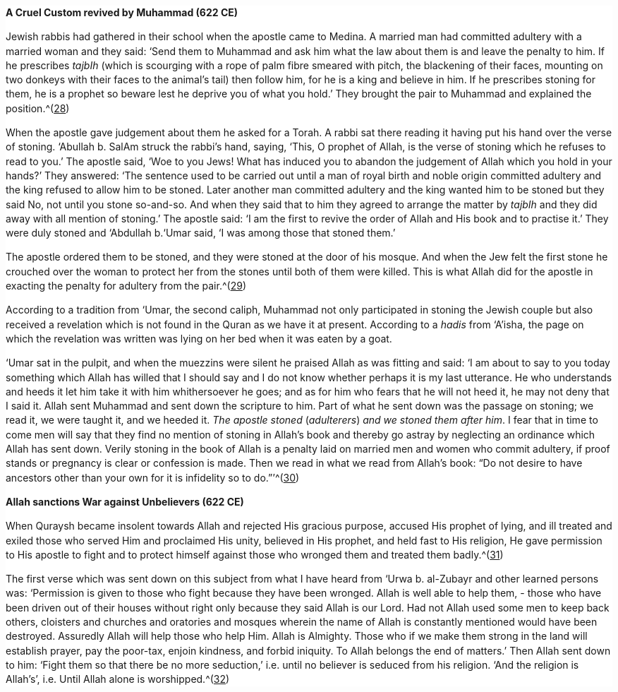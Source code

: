 **A Cruel Custom revived by Muhammad (622 CE)**

Jewish rabbis had gathered in their school when the apostle came to Medina.  A married man had committed adultery with a married woman and they said: ‘Send them to Muhammad and ask him what the law about them is and leave the penalty to him.  If he prescribes *tajbIh* (which is scourging with a rope of palm fibre smeared with pitch, the blackening of their faces, mounting on two donkeys with their faces to the animal’s tail) then follow him, for he is a king and believe in him. If he prescribes stoning for them, he is a prophet so beware lest he deprive you of what you hold.’ They brought the pair to Muhammad and explained the position.^([28](#28))

When the apostle gave judgement about them he asked for a Torah.  A rabbi sat there reading it having put his hand over the verse of stoning.  ‘Abullah b. SalAm struck the rabbi’s hand, saying, ‘This, O prophet of Allah, is the verse of stoning which he refuses to read to you.’ The apostle said, ‘Woe to you Jews!  What has induced you to abandon the judgement of Allah which you hold in your hands?’ They answered: ‘The sentence used to be carried out until a man of royal birth and noble origin committed adultery and the king refused to allow him to be stoned.  Later another man committed adultery and the king wanted him to be stoned but they said No, not until you stone so-and-so.  And when they said that to him they agreed to arrange the matter by *tajbIh* and they did away with all mention of stoning.’ The apostle said: ‘I am the first to revive the order of Allah and His book and to practise it.’ They were duly stoned and ‘Abdullah b.‘Umar said, ‘I was among those that stoned them.’

The apostle ordered them to be stoned, and they were stoned at the door of his mosque.  And when the Jew felt the first stone he crouched over the woman to protect her from the stones until both of them were killed. This is what Allah did for the apostle in exacting the penalty for adultery from the pair.^([29](#29))

According to a tradition from ‘Umar, the second caliph, Muhammad not only participated in stoning the Jewish couple but also received a revelation which is not found in the Quran as we have it at present. 
According to a *hadis* from ‘A’isha, the page on which the revelation was written was lying on her bed when it was eaten by a goat.

‘Umar sat in the pulpit, and when the muezzins were silent he praised Allah as was fitting and said: ‘I am about to say to you today something which Allah has willed that I should say and I do not know whether perhaps it is my last utterance.  He who understands and heeds it let him take it with him whithersoever he goes; and as for him who fears that he will not heed it, he may not deny that I said it.  Allah sent Muhammad and sent down the scripture to him.  Part of what he sent down was the passage on stoning; we read it, we were taught it, and we heeded it.  *The apostle stoned* (*adulterers*) *and we stoned them after him*. I fear that in time to come men will say that they find no mention of stoning in Allah’s book and thereby go astray by neglecting an ordinance which Allah has sent down.  Verily stoning in the book of Allah is a penalty laid on married men and women who commit adultery, if proof stands or pregnancy is clear or confession is made. Then we read in what we read from Allah’s book: “Do not desire to have ancestors other than your own for it is infidelity so to do.”’^([30](#30))

**Allah sanctions War against Unbelievers (622 CE)**

When Quraysh became insolent towards Allah and rejected His gracious purpose, accused His prophet of lying, and ill treated and exiled those who served Him and proclaimed His unity, believed in His prophet, and held fast to His religion, He gave permission to His apostle to fight and to protect himself against those who wronged them and treated them badly.^([31](#31))

The first verse which was sent down on this subject from what I have heard from ‘Urwa b. al-Zubayr and other learned persons was: ‘Permission is given to those who fight because they have been wronged.  Allah is well able to help them, - those who have been driven out of their houses without right only because they said Allah is our Lord.  Had not Allah used some men to keep back others, cloisters and churches and oratories and mosques wherein the name of Allah is constantly mentioned would have been destroyed.  Assuredly Allah will help those who help Him.  Allah is Almighty.  Those who if we make them strong in the land will establish prayer, pay the poor-tax, enjoin kindness, and forbid iniquity.  To Allah belongs the end of matters.’ Then Allah sent down to him: ‘Fight them so that there be no more seduction,’ i.e. until no believer is seduced from his religion.  ‘And the religion is Allah’s’, i.e. Until Allah alone is worshipped.^([32](#32))
